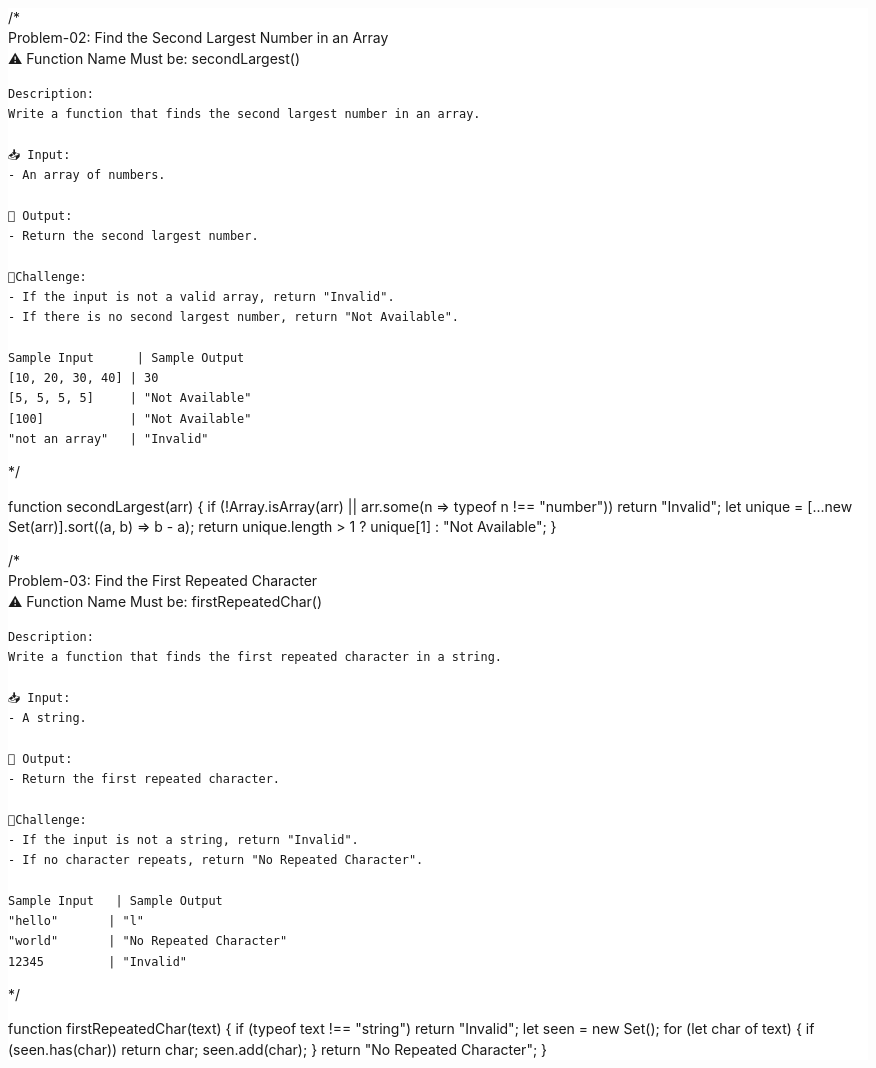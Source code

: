 
/*  
    Problem-02: Find the Second Largest Number in an Array  
    ⚠ Function Name Must be: secondLargest()  

    Description:  
    Write a function that finds the second largest number in an array.  

    📥 Input:  
    - An array of numbers.  

    🚀 Output:  
    - Return the second largest number.  

    🚩Challenge:  
    - If the input is not a valid array, return "Invalid".  
    - If there is no second largest number, return "Not Available".  

    Sample Input      | Sample Output  
    [10, 20, 30, 40] | 30  
    [5, 5, 5, 5]     | "Not Available"  
    [100]            | "Not Available"  
    "not an array"   | "Invalid"  
*/

function secondLargest(arr) {
    if (!Array.isArray(arr) || arr.some(n => typeof n !== "number")) return "Invalid";
    let unique = [...new Set(arr)].sort((a, b) => b - a);
    return unique.length > 1 ? unique[1] : "Not Available";
}


/*  
    Problem-03: Find the First Repeated Character  
    ⚠ Function Name Must be: firstRepeatedChar()  

    Description:  
    Write a function that finds the first repeated character in a string.  

    📥 Input:  
    - A string.  

    🚀 Output:  
    - Return the first repeated character.  

    🚩Challenge:  
    - If the input is not a string, return "Invalid".  
    - If no character repeats, return "No Repeated Character".  

    Sample Input   | Sample Output  
    "hello"       | "l"  
    "world"       | "No Repeated Character"  
    12345         | "Invalid"  
*/

function firstRepeatedChar(text) {
    if (typeof text !== "string") return "Invalid";
    let seen = new Set();
    for (let char of text) {
        if (seen.has(char)) return char;
        seen.add(char);
    }
    return "No Repeated Character";
}
